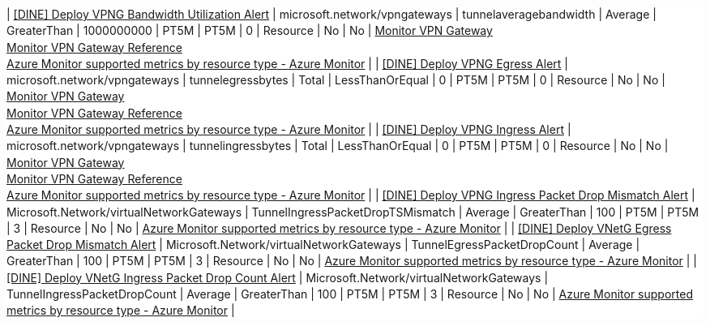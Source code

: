 | [[DINE] Deploy VPNG Bandwidth Utilization Alert](https://github.com/Azure/alz-monitor/blob/main/src/resources/Microsoft.Authorization/policyDefinitions/deploy-vpng_bandwidthutilization_alert.bicep)                                     | microsoft.network/vpngateways            | tunnelaveragebandwidth                            | Average     | GreaterThan        | 1000000000 | PT5M       | PT5M      | 0        | Resource | No                             | No        | [Monitor VPN Gateway](https://learn.microsoft.com/en-us/azure/vpn-gateway/monitor-vpn-gateway)<br>[Monitor VPN Gateway Reference](https://learn.microsoft.com/en-us/azure/vpn-gateway/monitor-vpn-gateway-reference)[<br>Azure Monitor supported metrics by resource type - Azure Monitor](https://docs.microsoft.com/en-us/azure/azure-monitor/essentials/metrics-supported#microsoftnetworkvpngateways) |
| [[DINE] Deploy VPNG Egress Alert](https://github.com/Azure/alz-monitor/blob/main/src/resources/Microsoft.Authorization/policyDefinitions/deploy-vpng_egress_alert.bicep)                                                                  | microsoft.network/vpngateways            | tunnelegressbytes                                 | Total       | LessThanOrEqual    | 0          | PT5M       | PT5M      | 0        | Resource | No                             | No        | [Monitor VPN Gateway](https://learn.microsoft.com/en-us/azure/vpn-gateway/monitor-vpn-gateway)<br>[Monitor VPN Gateway Reference](https://learn.microsoft.com/en-us/azure/vpn-gateway/monitor-vpn-gateway-reference)[<br>Azure Monitor supported metrics by resource type - Azure Monitor](https://docs.microsoft.com/en-us/azure/azure-monitor/essentials/metrics-supported#microsoftnetworkvpngateways) |
| [[DINE] Deploy VPNG Ingress Alert](https://github.com/Azure/alz-monitor/blob/main/src/resources/Microsoft.Authorization/policyDefinitions/deploy-vpng_ingress_alert.bicep)                                                                | microsoft.network/vpngateways            | tunnelingressbytes                                | Total       | LessThanOrEqual    | 0          | PT5M       | PT5M      | 0        | Resource | No                             | No        | [Monitor VPN Gateway](https://learn.microsoft.com/en-us/azure/vpn-gateway/monitor-vpn-gateway)<br>[Monitor VPN Gateway Reference](https://learn.microsoft.com/en-us/azure/vpn-gateway/monitor-vpn-gateway-reference)[<br>Azure Monitor supported metrics by resource type - Azure Monitor](https://docs.microsoft.com/en-us/azure/azure-monitor/essentials/metrics-supported#microsoftnetworkvpngateways) |
| [[DINE] Deploy VPNG Ingress Packet Drop Mismatch Alert](https://github.com/Azure/alz-monitor/blob/fdd0ab013ee6f35a53e130384734e20c0a722b54/Observability_L100/Deploy/policyDefinitions/deploy-vpng_ingresspacketdropmismatch_alert.bicep) | Microsoft.Network/virtualNetworkGateways | TunnelIngressPacketDropTSMismatch                 | Average     | GreaterThan        | 100        | PT5M       | PT5M      | 3        | Resource | No                             | No        | [Azure Monitor supported metrics by resource type - Azure Monitor](https://docs.microsoft.com/en-us/azure/azure-monitor/essentials/metrics-supported#microsoftnetworkvirtualnetworkgateways)                                                                                                                                                                                                              |
| [[DINE] Deploy VNetG Egress Packet Drop Mismatch Alert](https://github.com/Azure/alz-monitor/blob/arm-conversion-2023-01-26/src/resources/Microsoft.Authorization/policyDefinitions/deploy-vnetg_egresspacketdropmismatch_alert.bicep)    | Microsoft.Network/virtualNetworkGateways | TunnelEgressPacketDropCount                       | Average     | GreaterThan        | 100        | PT5M       | PT5M      | 3        | Resource | No                             | No        | [Azure Monitor supported metrics by resource type - Azure Monitor](https://docs.microsoft.com/en-us/azure/azure-monitor/essentials/metrics-supported#microsoftnetworkvirtualnetworkgateways)                                                                                                                                                                                                              |
| [[DINE] Deploy VNetG Ingress Packet Drop Count Alert](https://github.com/Azure/alz-monitor/blob/arm-conversion-2023-01-26/src/resources/Microsoft.Authorization/policyDefinitions/deploy-vnetg_ingresspacketdropcount_alert.bicep)        | Microsoft.Network/virtualNetworkGateways | TunnelIngressPacketDropCount                      | Average     | GreaterThan        | 100        | PT5M       | PT5M      | 3        | Resource | No                             | No        | [Azure Monitor supported metrics by resource type - Azure Monitor](https://docs.microsoft.com/en-us/azure/azure-monitor/essentials/metrics-supported#microsoftnetworkvirtualnetworkgateways)                                                                                                                                                                                                              |